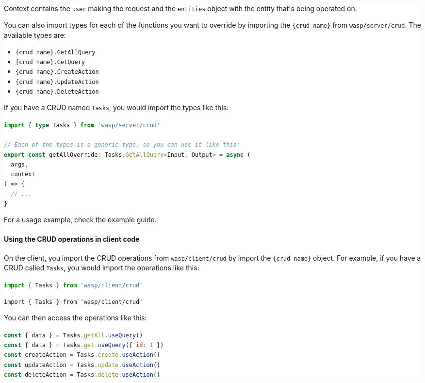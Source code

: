   Context contains the `user` making the request and the `entities` object with the entity that's being operated on.

<ShowForTs>

You can also import types for each of the functions you want to override by importing the `{crud name}` from `wasp/server/crud`. The available types are:

- `{crud name}.GetAllQuery`
- `{crud name}.GetQuery`
- `{crud name}.CreateAction`
- `{crud name}.UpdateAction`
- `{crud name}.DeleteAction`

If you have a CRUD named `Tasks`, you would import the types like this:

```ts
import { type Tasks } from 'wasp/server/crud'

// Each of the types is a generic type, so you can use it like this:
export const getAllOverride: Tasks.GetAllQuery<Input, Output> = async (
  args,
  context
) => {
  // ...
}
```

</ShowForTs>

For a usage example, check the [example guide](../data-model/crud#adding-crud-to-the-task-entity-).

#### Using the CRUD operations in client code

On the client, you import the CRUD operations from `wasp/client/crud` by import the `{crud name}` object. For example, if you have a CRUD called `Tasks`, you would import the operations like this:

<Tabs groupId="js-ts">
<TabItem value="js" label="JavaScript">

```jsx title="SomePage.jsx"
import { Tasks } from 'wasp/client/crud'
```

</TabItem>
<TabItem value="ts" label="TypeScript">

```tsx title="SomePage.tsx"
import { Tasks } from 'wasp/client/crud'
```

</TabItem>
</Tabs>

You can then access the operations like this:

<Tabs groupId="js-ts">
<TabItem value="js" label="JavaScript">

```jsx title="SomePage.jsx"
const { data } = Tasks.getAll.useQuery()
const { data } = Tasks.get.useQuery({ id: 1 })
const createAction = Tasks.create.useAction()
const updateAction = Tasks.update.useAction()
const deleteAction = Tasks.delete.useAction()
```
